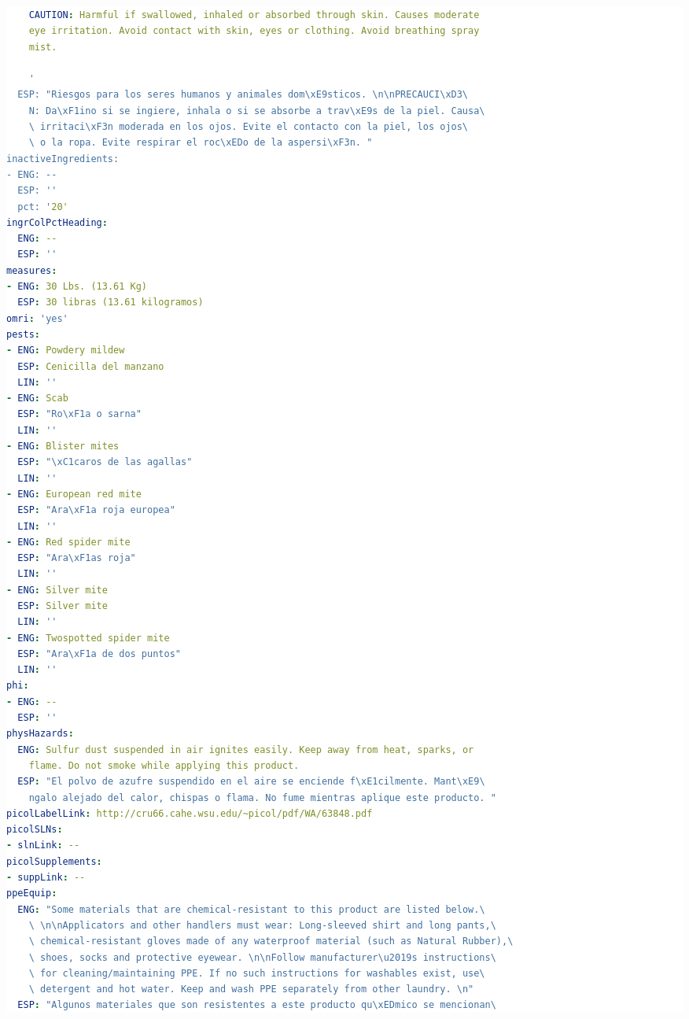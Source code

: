 ```yaml
    CAUTION: Harmful if swallowed, inhaled or absorbed through skin. Causes moderate
    eye irritation. Avoid contact with skin, eyes or clothing. Avoid breathing spray
    mist.

    '
  ESP: "Riesgos para los seres humanos y animales dom\xE9sticos. \n\nPRECAUCI\xD3\
    N: Da\xF1ino si se ingiere, inhala o si se absorbe a trav\xE9s de la piel. Causa\
    \ irritaci\xF3n moderada en los ojos. Evite el contacto con la piel, los ojos\
    \ o la ropa. Evite respirar el roc\xEDo de la aspersi\xF3n. "
inactiveIngredients:
- ENG: --
  ESP: ''
  pct: '20'
ingrColPctHeading:
  ENG: --
  ESP: ''
measures:
- ENG: 30 Lbs. (13.61 Kg)
  ESP: 30 libras (13.61 kilogramos)
omri: 'yes'
pests:
- ENG: Powdery mildew
  ESP: Cenicilla del manzano
  LIN: ''
- ENG: Scab
  ESP: "Ro\xF1a o sarna"
  LIN: ''
- ENG: Blister mites
  ESP: "\xC1caros de las agallas"
  LIN: ''
- ENG: European red mite
  ESP: "Ara\xF1a roja europea"
  LIN: ''
- ENG: Red spider mite
  ESP: "Ara\xF1as roja"
  LIN: ''
- ENG: Silver mite
  ESP: Silver mite
  LIN: ''
- ENG: Twospotted spider mite
  ESP: "Ara\xF1a de dos puntos"
  LIN: ''
phi:
- ENG: --
  ESP: ''
physHazards:
  ENG: Sulfur dust suspended in air ignites easily. Keep away from heat, sparks, or
    flame. Do not smoke while applying this product.
  ESP: "El polvo de azufre suspendido en el aire se enciende f\xE1cilmente. Mant\xE9\
    ngalo alejado del calor, chispas o flama. No fume mientras aplique este producto. "
picolLabelLink: http://cru66.cahe.wsu.edu/~picol/pdf/WA/63848.pdf
picolSLNs:
- slnLink: --
picolSupplements:
- suppLink: --
ppeEquip:
  ENG: "Some materials that are chemical-resistant to this product are listed below.\
    \ \n\nApplicators and other handlers must wear: Long-sleeved shirt and long pants,\
    \ chemical-resistant gloves made of any waterproof material (such as Natural Rubber),\
    \ shoes, socks and protective eyewear. \n\nFollow manufacturer\u2019s instructions\
    \ for cleaning/maintaining PPE. If no such instructions for washables exist, use\
    \ detergent and hot water. Keep and wash PPE separately from other laundry. \n"
  ESP: "Algunos materiales que son resistentes a este producto qu\xEDmico se mencionan\
```